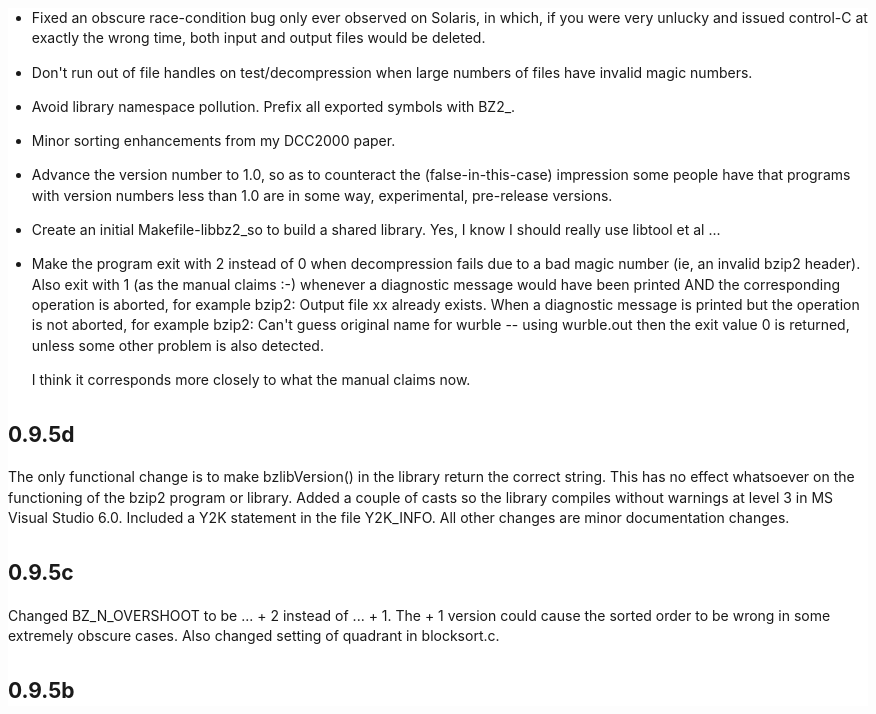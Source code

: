 * Fixed an obscure race-condition bug only ever observed on
  Solaris, in which, if you were very unlucky and issued
  control-C at exactly the wrong time, both input and output
  files would be deleted.

* Don't run out of file handles on test/decompression when
  large numbers of files have invalid magic numbers.

* Avoid library namespace pollution.  Prefix all exported
  symbols with BZ2_.

* Minor sorting enhancements from my DCC2000 paper.

* Advance the version number to 1.0, so as to counteract the
  (false-in-this-case) impression some people have that programs
  with version numbers less than 1.0 are in some way, experimental,
  pre-release versions.

* Create an initial Makefile-libbz2_so to build a shared library.
  Yes, I know I should really use libtool et al ...

* Make the program exit with 2 instead of 0 when decompression
  fails due to a bad magic number (ie, an invalid bzip2 header).
  Also exit with 1 (as the manual claims :-) whenever a diagnostic
  message would have been printed AND the corresponding operation
  is aborted, for example
     bzip2: Output file xx already exists.
  When a diagnostic message is printed but the operation is not
  aborted, for example
     bzip2: Can't guess original name for wurble -- using wurble.out
  then the exit value 0 is returned, unless some other problem is
  also detected.

  I think it corresponds more closely to what the manual claims now.


## 0.9.5d

The only functional change is to make bzlibVersion() in the library
return the correct string.  This has no effect whatsoever on the
functioning of the bzip2 program or library.  Added a couple of casts
so the library compiles without warnings at level 3 in MS Visual
Studio 6.0.  Included a Y2K statement in the file Y2K_INFO.  All other
changes are minor documentation changes.


## 0.9.5c

Changed BZ_N_OVERSHOOT to be ... + 2 instead of ... + 1.  The + 1
version could cause the sorted order to be wrong in some extremely
obscure cases.  Also changed setting of quadrant in blocksort.c.


## 0.9.5b
